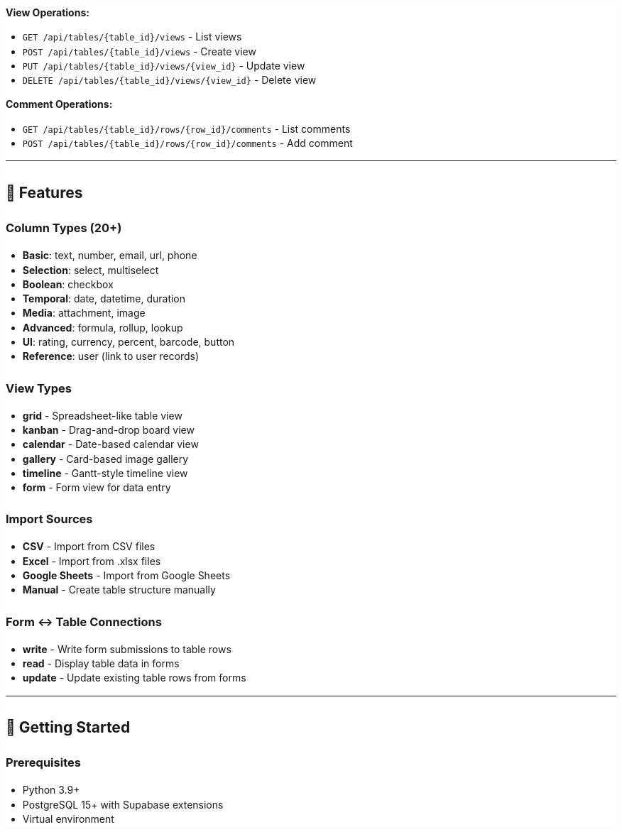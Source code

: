 **View Operations:**
- `GET /api/tables/{table_id}/views` - List views
- `POST /api/tables/{table_id}/views` - Create view
- `PUT /api/tables/{table_id}/views/{view_id}` - Update view
- `DELETE /api/tables/{table_id}/views/{view_id}` - Delete view

**Comment Operations:**
- `GET /api/tables/{table_id}/rows/{row_id}/comments` - List comments
- `POST /api/tables/{table_id}/rows/{row_id}/comments` - Add comment

---

## 🎨 Features

### Column Types (20+)
- **Basic**: text, number, email, url, phone
- **Selection**: select, multiselect
- **Boolean**: checkbox
- **Temporal**: date, datetime, duration
- **Media**: attachment, image
- **Advanced**: formula, rollup, lookup
- **UI**: rating, currency, percent, barcode, button
- **Reference**: user (link to user records)

### View Types
- **grid** - Spreadsheet-like table view
- **kanban** - Drag-and-drop board view
- **calendar** - Date-based calendar view
- **gallery** - Card-based image gallery
- **timeline** - Gantt-style timeline view
- **form** - Form view for data entry

### Import Sources
- **CSV** - Import from CSV files
- **Excel** - Import from .xlsx files
- **Google Sheets** - Import from Google Sheets
- **Manual** - Create table structure manually

### Form ↔ Table Connections
- **write** - Write form submissions to table rows
- **read** - Display table data in forms
- **update** - Update existing table rows from forms

---

## 🚀 Getting Started

### Prerequisites
- Python 3.9+
- PostgreSQL 15+ with Supabase extensions
- Virtual environment
